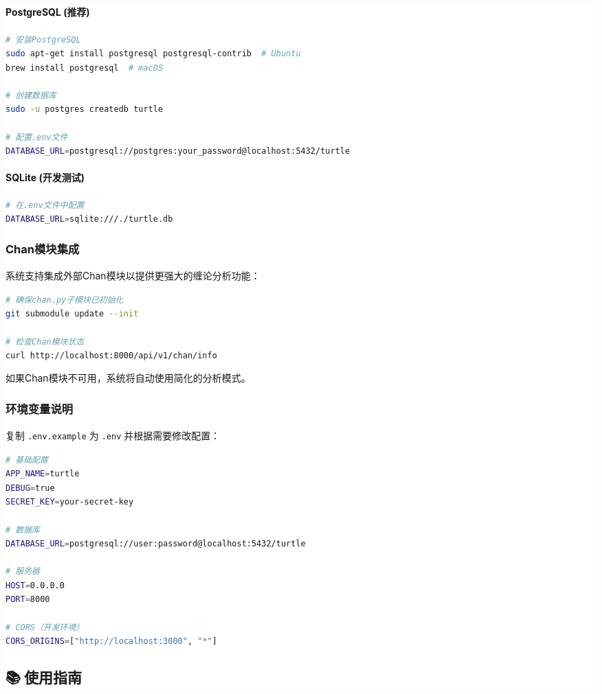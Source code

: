 #### PostgreSQL (推荐)
```bash
# 安装PostgreSQL
sudo apt-get install postgresql postgresql-contrib  # Ubuntu
brew install postgresql  # macOS

# 创建数据库
sudo -u postgres createdb turtle

# 配置.env文件
DATABASE_URL=postgresql://postgres:your_password@localhost:5432/turtle
```

#### SQLite (开发测试)
```bash
# 在.env文件中配置
DATABASE_URL=sqlite:///./turtle.db
```

### Chan模块集成

系统支持集成外部Chan模块以提供更强大的缠论分析功能：

```bash
# 确保chan.py子模块已初始化
git submodule update --init

# 检查Chan模块状态
curl http://localhost:8000/api/v1/chan/info
```

如果Chan模块不可用，系统将自动使用简化的分析模式。

### 环境变量说明

复制 `.env.example` 为 `.env` 并根据需要修改配置：

```bash
# 基础配置
APP_NAME=turtle
DEBUG=true
SECRET_KEY=your-secret-key

# 数据库
DATABASE_URL=postgresql://user:password@localhost:5432/turtle

# 服务器
HOST=0.0.0.0
PORT=8000

# CORS（开发环境）
CORS_ORIGINS=["http://localhost:3000", "*"]
```

## 📚 使用指南
